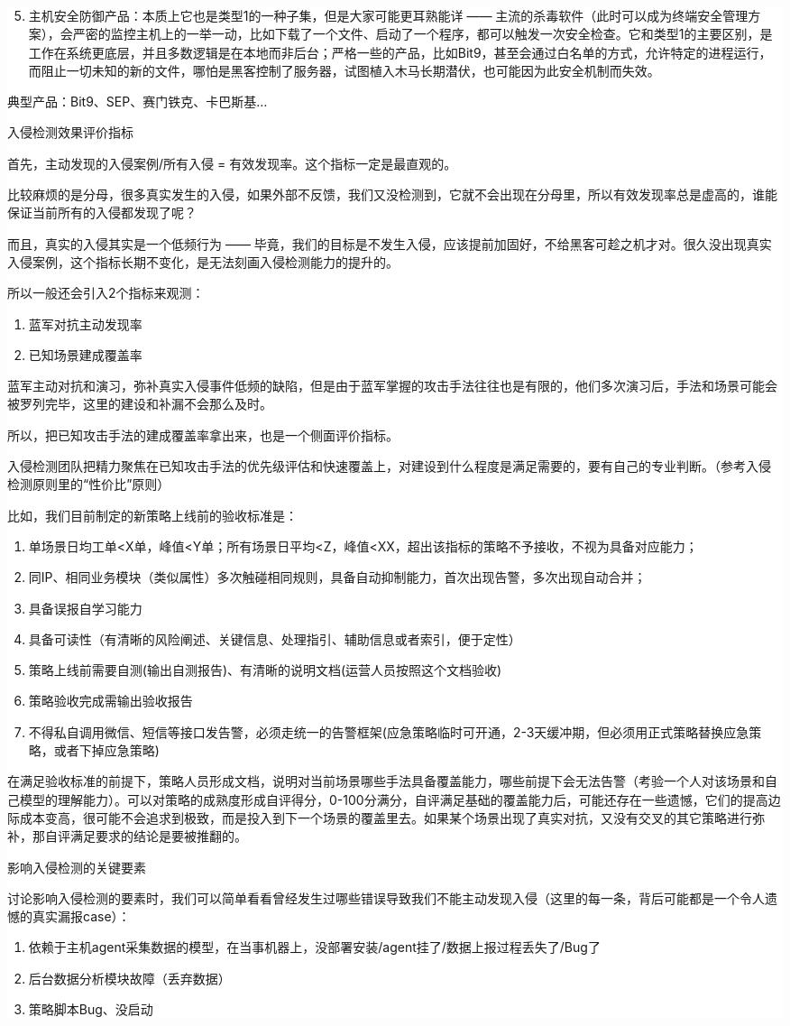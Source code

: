 5.	主机安全防御产品：本质上它也是类型1的一种子集，但是大家可能更耳熟能详 —— 主流的杀毒软件（此时可以成为终端安全管理方案），会严密的监控主机上的一举一动，比如下载了一个文件、启动了一个程序，都可以触发一次安全检查。它和类型1的主要区别，是工作在系统更底层，并且多数逻辑是在本地而非后台；严格一些的产品，比如Bit9，甚至会通过白名单的方式，允许特定的进程运行，而阻止一切未知的新的文件，哪怕是黑客控制了服务器，试图植入木马长期潜伏，也可能因为此安全机制而失效。

典型产品：Bit9、SEP、赛门铁克、卡巴斯基…



入侵检测效果评价指标

首先，主动发现的入侵案例/所有入侵 = 有效发现率。这个指标一定是最直观的。

比较麻烦的是分母，很多真实发生的入侵，如果外部不反馈，我们又没检测到，它就不会出现在分母里，所以有效发现率总是虚高的，谁能保证当前所有的入侵都发现了呢？

而且，真实的入侵其实是一个低频行为 —— 毕竟，我们的目标是不发生入侵，应该提前加固好，不给黑客可趁之机才对。很久没出现真实入侵案例，这个指标长期不变化，是无法刻画入侵检测能力的提升的。

所以一般还会引入2个指标来观测：

1.	蓝军对抗主动发现率

2.	已知场景建成覆盖率



蓝军主动对抗和演习，弥补真实入侵事件低频的缺陷，但是由于蓝军掌握的攻击手法往往也是有限的，他们多次演习后，手法和场景可能会被罗列完毕，这里的建设和补漏不会那么及时。

所以，把已知攻击手法的建成覆盖率拿出来，也是一个侧面评价指标。



入侵检测团队把精力聚焦在已知攻击手法的优先级评估和快速覆盖上，对建设到什么程度是满足需要的，要有自己的专业判断。（参考入侵检测原则里的“性价比”原则）



比如，我们目前制定的新策略上线前的验收标准是：

1. 单场景日均工单<X单，峰值<Y单；所有场景日平均<Z，峰值<XX，超出该指标的策略不予接收，不视为具备对应能力；

2. 同IP、相同业务模块（类似属性）多次触碰相同规则，具备自动抑制能力，首次出现告警，多次出现自动合并；

3. 具备误报自学习能力

4. 具备可读性（有清晰的风险阐述、关键信息、处理指引、辅助信息或者索引，便于定性）

5. 策略上线前需要自测(输出自测报告)、有清晰的说明文档(运营人员按照这个文档验收)

6. 策略验收完成需输出验收报告

7. 不得私自调用微信、短信等接口发告警，必须走统一的告警框架(应急策略临时可开通，2-3天缓冲期，但必须用正式策略替换应急策略，或者下掉应急策略)



在满足验收标准的前提下，策略人员形成文档，说明对当前场景哪些手法具备覆盖能力，哪些前提下会无法告警（考验一个人对该场景和自己模型的理解能力）。可以对策略的成熟度形成自评得分，0-100分满分，自评满足基础的覆盖能力后，可能还存在一些遗憾，它们的提高边际成本变高，很可能不会追求到极致，而是投入到下一个场景的覆盖里去。如果某个场景出现了真实对抗，又没有交叉的其它策略进行弥补，那自评满足要求的结论是要被推翻的。



影响入侵检测的关键要素

讨论影响入侵检测的要素时，我们可以简单看看曾经发生过哪些错误导致我们不能主动发现入侵（这里的每一条，背后可能都是一个令人遗憾的真实漏报case）：

1.	依赖于主机agent采集数据的模型，在当事机器上，没部署安装/agent挂了/数据上报过程丢失了/Bug了

2.	后台数据分析模块故障（丢弃数据）

3.	策略脚本Bug、没启动
